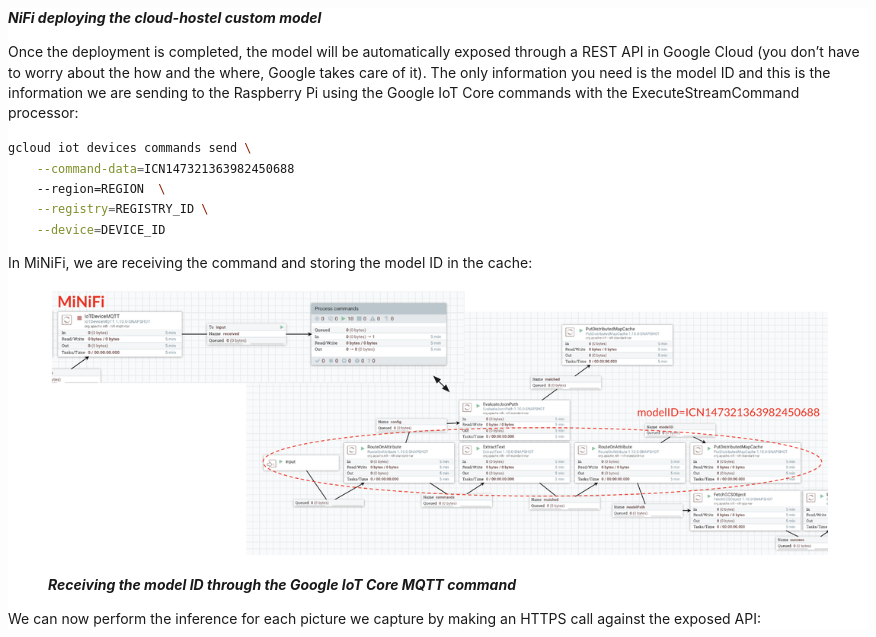 <figcaption>

**_NiFi deploying the cloud-hostel custom model_**

</figcaption>

</figure>

Once the deployment is completed, the model will be automatically exposed through a REST API in Google Cloud (you don’t have to worry about the how and the where, Google takes care of it). The only information you need is the model ID and this is the information we are sending to the Raspberry Pi using the Google IoT Core commands with the ExecuteStreamCommand processor:

```bash
gcloud iot devices commands send \
    --command-data=ICN147321363982450688
    --region=REGION  \
    --registry=REGISTRY_ID \
    --device=DEVICE_ID
```

In MiNiFi, we are receiving the command and storing the model ID in the cache:

<figure>

![Receiving the model ID through the Google IoT Core MQTT command](images/1bae8-1d6ricpiu-8-v3jg1pnockg.png)

<figcaption>

**_Receiving the model ID through the Google IoT Core MQTT command_**

</figcaption>

</figure>

We can now perform the inference for each picture we capture by making an HTTPS call against the exposed API:

<figure>
